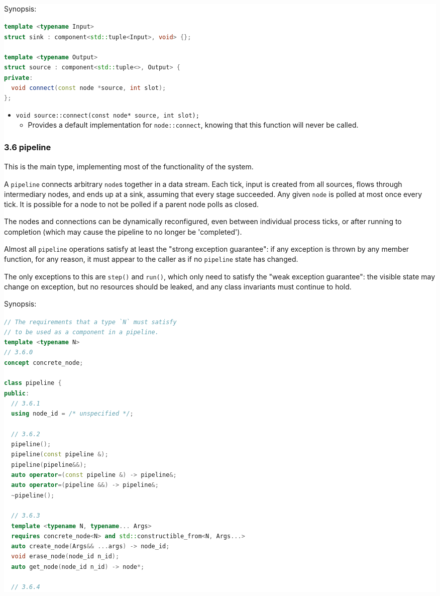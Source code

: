 Synopsis:
```cpp
template <typename Input>
struct sink : component<std::tuple<Input>, void> {};

template <typename Output>
struct source : component<std::tuple<>, Output> {
private:
  void connect(const node *source, int slot);
};
```

- `void source::connect(const node* source, int slot);`
  - Provides a default implementation for `node::connect`,
    knowing that this function will never be called.


### 3.6 pipeline

This is the main type, implementing most of the functionality of the system.

A `pipeline` connects arbitrary `node`s together in a data stream.
Each tick, input is created from all sources, flows through intermediary nodes, and ends up at a sink, assuming that every stage succeeded.
Any given `node` is polled at most once every tick. It is possible for a node to not be polled if a parent node polls as closed.

The nodes and connections can be dynamically reconfigured, even between individual process ticks, or after running to completion (which may cause the pipeline to no longer be 'completed').

Almost all `pipeline` operations satisfy at least the "strong exception guarantee":
if any exception is thrown by any member function, for any reason,
it must appear to the caller as if no `pipeline` state has changed.

The only exceptions to this are `step()` and `run()`, which only need to satisfy the "weak exception guarantee": the visible state may change on exception, but no resources should be leaked, and any class invariants must continue to hold.

Synopsis:
```cpp
// The requirements that a type `N` must satisfy
// to be used as a component in a pipeline.
template <typename N>
// 3.6.0
concept concrete_node;

class pipeline {
public:
  // 3.6.1
  using node_id = /* unspecified */;

  // 3.6.2
  pipeline();
  pipeline(const pipeline &);
  pipeline(pipeline&&);
  auto operator=(const pipeline &) -> pipeline&;
  auto operator=(pipeline &&) -> pipeline&;
  ~pipeline();

  // 3.6.3
  template <typename N, typename... Args>
  requires concrete_node<N> and std::constructible_from<N, Args...>
  auto create_node(Args&& ...args) -> node_id;
  void erase_node(node_id n_id);
  auto get_node(node_id n_id) -> node*;

  // 3.6.4
```